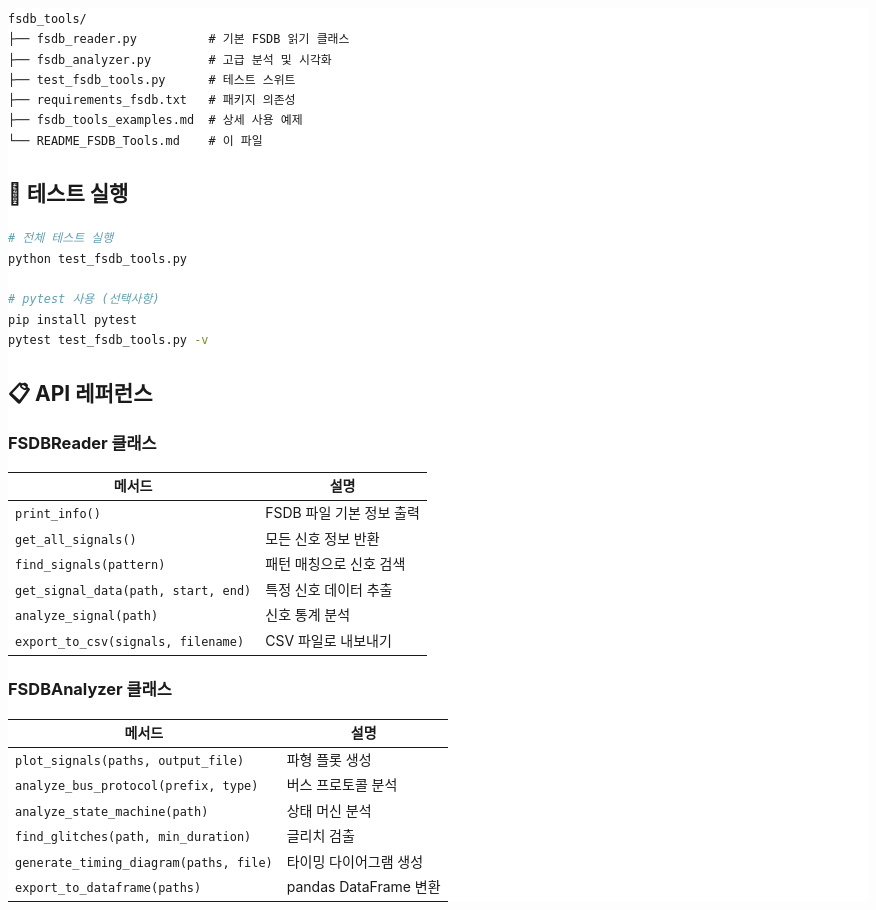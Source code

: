 ```
fsdb_tools/
├── fsdb_reader.py          # 기본 FSDB 읽기 클래스
├── fsdb_analyzer.py        # 고급 분석 및 시각화
├── test_fsdb_tools.py      # 테스트 스위트
├── requirements_fsdb.txt   # 패키지 의존성
├── fsdb_tools_examples.md  # 상세 사용 예제
└── README_FSDB_Tools.md    # 이 파일
```

## 🧪 테스트 실행

```bash
# 전체 테스트 실행
python test_fsdb_tools.py

# pytest 사용 (선택사항)
pip install pytest
pytest test_fsdb_tools.py -v
```

## 📋 API 레퍼런스

### FSDBReader 클래스

| 메서드 | 설명 |
|--------|------|
| `print_info()` | FSDB 파일 기본 정보 출력 |
| `get_all_signals()` | 모든 신호 정보 반환 |
| `find_signals(pattern)` | 패턴 매칭으로 신호 검색 |
| `get_signal_data(path, start, end)` | 특정 신호 데이터 추출 |
| `analyze_signal(path)` | 신호 통계 분석 |
| `export_to_csv(signals, filename)` | CSV 파일로 내보내기 |

### FSDBAnalyzer 클래스

| 메서드 | 설명 |
|--------|------|
| `plot_signals(paths, output_file)` | 파형 플롯 생성 |
| `analyze_bus_protocol(prefix, type)` | 버스 프로토콜 분석 |
| `analyze_state_machine(path)` | 상태 머신 분석 |
| `find_glitches(path, min_duration)` | 글리치 검출 |
| `generate_timing_diagram(paths, file)` | 타이밍 다이어그램 생성 |
| `export_to_dataframe(paths)` | pandas DataFrame 변환 |
